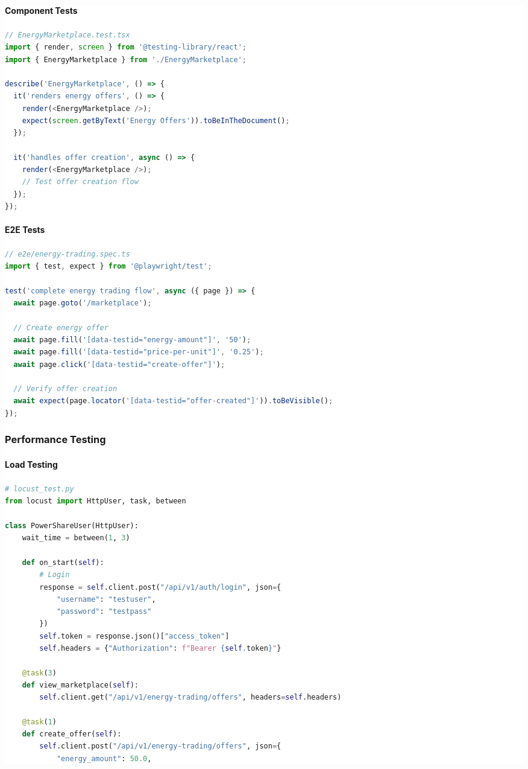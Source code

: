 #### Component Tests
```typescript
// EnergyMarketplace.test.tsx
import { render, screen } from '@testing-library/react';
import { EnergyMarketplace } from './EnergyMarketplace';

describe('EnergyMarketplace', () => {
  it('renders energy offers', () => {
    render(<EnergyMarketplace />);
    expect(screen.getByText('Energy Offers')).toBeInTheDocument();
  });
  
  it('handles offer creation', async () => {
    render(<EnergyMarketplace />);
    // Test offer creation flow
  });
});
```

#### E2E Tests
```typescript
// e2e/energy-trading.spec.ts
import { test, expect } from '@playwright/test';

test('complete energy trading flow', async ({ page }) => {
  await page.goto('/marketplace');
  
  // Create energy offer
  await page.fill('[data-testid="energy-amount"]', '50');
  await page.fill('[data-testid="price-per-unit"]', '0.25');
  await page.click('[data-testid="create-offer"]');
  
  // Verify offer creation
  await expect(page.locator('[data-testid="offer-created"]')).toBeVisible();
});
```

### Performance Testing

#### Load Testing
```python
# locust_test.py
from locust import HttpUser, task, between

class PowerShareUser(HttpUser):
    wait_time = between(1, 3)
    
    def on_start(self):
        # Login
        response = self.client.post("/api/v1/auth/login", json={
            "username": "testuser",
            "password": "testpass"
        })
        self.token = response.json()["access_token"]
        self.headers = {"Authorization": f"Bearer {self.token}"}
    
    @task(3)
    def view_marketplace(self):
        self.client.get("/api/v1/energy-trading/offers", headers=self.headers)
    
    @task(1)
    def create_offer(self):
        self.client.post("/api/v1/energy-trading/offers", json={
            "energy_amount": 50.0,
```